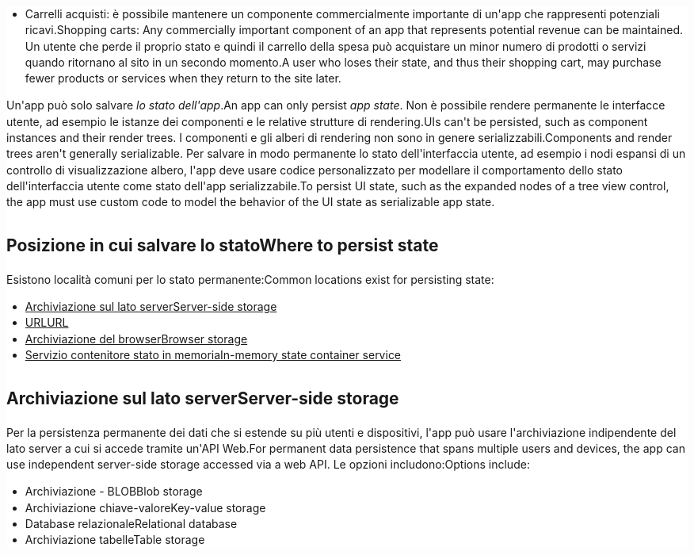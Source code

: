 * <span data-ttu-id="e1bce-121">Carrelli acquisti: è possibile mantenere un componente commercialmente importante di un'app che rappresenti potenziali ricavi.</span><span class="sxs-lookup"><span data-stu-id="e1bce-121">Shopping carts: Any commercially important component of an app that represents potential revenue can be maintained.</span></span> <span data-ttu-id="e1bce-122">Un utente che perde il proprio stato e quindi il carrello della spesa può acquistare un minor numero di prodotti o servizi quando ritornano al sito in un secondo momento.</span><span class="sxs-lookup"><span data-stu-id="e1bce-122">A user who loses their state, and thus their shopping cart, may purchase fewer products or services when they return to the site later.</span></span>

<span data-ttu-id="e1bce-123">Un'app può solo salvare *lo stato dell'app*.</span><span class="sxs-lookup"><span data-stu-id="e1bce-123">An app can only persist *app state*.</span></span> <span data-ttu-id="e1bce-124">Non è possibile rendere permanente le interfacce utente, ad esempio le istanze dei componenti e le relative strutture di rendering.</span><span class="sxs-lookup"><span data-stu-id="e1bce-124">UIs can't be persisted, such as component instances and their render trees.</span></span> <span data-ttu-id="e1bce-125">I componenti e gli alberi di rendering non sono in genere serializzabili.</span><span class="sxs-lookup"><span data-stu-id="e1bce-125">Components and render trees aren't generally serializable.</span></span> <span data-ttu-id="e1bce-126">Per salvare in modo permanente lo stato dell'interfaccia utente, ad esempio i nodi espansi di un controllo di visualizzazione albero, l'app deve usare codice personalizzato per modellare il comportamento dello stato dell'interfaccia utente come stato dell'app serializzabile.</span><span class="sxs-lookup"><span data-stu-id="e1bce-126">To persist UI state, such as the expanded nodes of a tree view control, the app must use custom code to model the behavior of the UI state as serializable app state.</span></span>

## <a name="where-to-persist-state"></a><span data-ttu-id="e1bce-127">Posizione in cui salvare lo stato</span><span class="sxs-lookup"><span data-stu-id="e1bce-127">Where to persist state</span></span>

<span data-ttu-id="e1bce-128">Esistono località comuni per lo stato permanente:</span><span class="sxs-lookup"><span data-stu-id="e1bce-128">Common locations exist for persisting state:</span></span>

* [<span data-ttu-id="e1bce-129">Archiviazione sul lato server</span><span class="sxs-lookup"><span data-stu-id="e1bce-129">Server-side storage</span></span>](#server-side-storage-wasm)
* [<span data-ttu-id="e1bce-130">URL</span><span class="sxs-lookup"><span data-stu-id="e1bce-130">URL</span></span>](#url-wasm)
* [<span data-ttu-id="e1bce-131">Archiviazione del browser</span><span class="sxs-lookup"><span data-stu-id="e1bce-131">Browser storage</span></span>](#browser-storage-wasm)
* [<span data-ttu-id="e1bce-132">Servizio contenitore stato in memoria</span><span class="sxs-lookup"><span data-stu-id="e1bce-132">In-memory state container service</span></span>](#in-memory-state-container-service-wasm)

<h2 id="server-side-storage-wasm"><span data-ttu-id="e1bce-133">Archiviazione sul lato server</span><span class="sxs-lookup"><span data-stu-id="e1bce-133">Server-side storage</span></span></h2>

<span data-ttu-id="e1bce-134">Per la persistenza permanente dei dati che si estende su più utenti e dispositivi, l'app può usare l'archiviazione indipendente del lato server a cui si accede tramite un'API Web.</span><span class="sxs-lookup"><span data-stu-id="e1bce-134">For permanent data persistence that spans multiple users and devices, the app can use independent server-side storage accessed via a web API.</span></span> <span data-ttu-id="e1bce-135">Le opzioni includono:</span><span class="sxs-lookup"><span data-stu-id="e1bce-135">Options include:</span></span>

* <span data-ttu-id="e1bce-136">Archiviazione - BLOB</span><span class="sxs-lookup"><span data-stu-id="e1bce-136">Blob storage</span></span>
* <span data-ttu-id="e1bce-137">Archiviazione chiave-valore</span><span class="sxs-lookup"><span data-stu-id="e1bce-137">Key-value storage</span></span>
* <span data-ttu-id="e1bce-138">Database relazionale</span><span class="sxs-lookup"><span data-stu-id="e1bce-138">Relational database</span></span>
* <span data-ttu-id="e1bce-139">Archiviazione tabelle</span><span class="sxs-lookup"><span data-stu-id="e1bce-139">Table storage</span></span>
